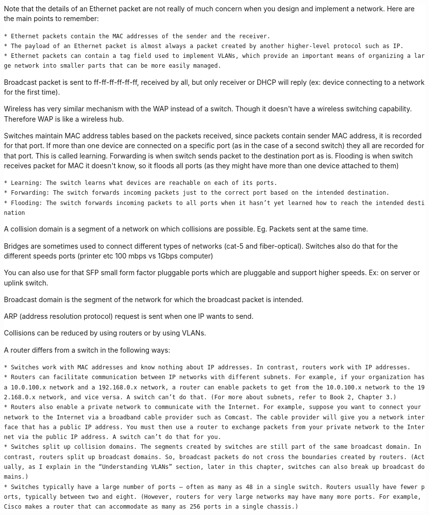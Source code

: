 Note that the details of an Ethernet packet are not really of much concern when you design and implement a network. Here are the main points to remember:

    * Ethernet packets contain the MAC addresses of the sender and the receiver.
    * The payload of an Ethernet packet is almost always a packet created by another higher-level protocol such as IP.
    * Ethernet packets can contain a tag field used to implement VLANs, which provide an important means of organizing a large network into smaller parts that can be more easily managed.

Broadcast packet is sent to ff-ff-ff-ff-ff-ff, received by all, but only receiver or DHCP will reply (ex: device connecting to a network for the first time).

Wireless has very similar mechanism with the WAP instead of a switch. Though it doesn't have a wireless switching capability. Therefore WAP is like a wireless hub.

Switches maintain MAC address tables based on the packets received, since packets contain sender MAC address, it is recorded for that port. If more than one device are connected on a specific port (as in the case of a second switch) they all are recorded for that port. This is called learning. Forwarding is when switch sends packet to the destination port as is. Flooding is when switch receives packet for MAC it doesn't know, so it floods all ports (as they might have more than one device attached to them)

    * Learning: The switch learns what devices are reachable on each of its ports.
    * Forwarding: The switch forwards incoming packets just to the correct port based on the intended destination.
    * Flooding: The switch forwards incoming packets to all ports when it hasn’t yet learned how to reach the intended destination

A collision domain is a segment of a network on which collisions are possible. Eg. Packets sent at the same time.

Bridges are sometimes used to connect different types of networks (cat-5 and fiber-optical). Switches also do that for the different speeds ports (printer etc 100 mbps vs 1Gbps computer)

You can also use for that SFP small form factor pluggable ports which are pluggable and support higher speeds. Ex: on server or uplink switch.

Broadcast domain is the segment of the network for which the broadcast packet is intended.

ARP (address resolution protocol) request is sent when one IP wants to send.

Collisions can be reduced by using routers or by using VLANs.

A router differs from a switch in the following ways:

    * Switches work with MAC addresses and know nothing about IP addresses. In contrast, routers work with IP addresses.
    * Routers can facilitate communication between IP networks with different subnets. For example, if your organization has a 10.0.100.x network and a 192.168.0.x network, a router can enable packets to get from the 10.0.100.x network to the 192.168.0.x network, and vice versa. A switch can’t do that. (For more about subnets, refer to Book 2, Chapter 3.)
    * Routers also enable a private network to communicate with the Internet. For example, suppose you want to connect your network to the Internet via a broadband cable provider such as Comcast. The cable provider will give you a network interface that has a public IP address. You must then use a router to exchange packets from your private network to the Internet via the public IP address. A switch can’t do that for you.
    * Switches split up collision domains. The segments created by switches are still part of the same broadcast domain. In contrast, routers split up broadcast domains. So, broadcast packets do not cross the boundaries created by routers. (Actually, as I explain in the “Understanding VLANs” section, later in this chapter, switches can also break up broadcast domains.)
    * Switches typically have a large number of ports — often as many as 48 in a single switch. Routers usually have fewer ports, typically between two and eight. (However, routers for very large networks may have many more ports. For example, Cisco makes a router that can accommodate as many as 256 ports in a single chassis.)
